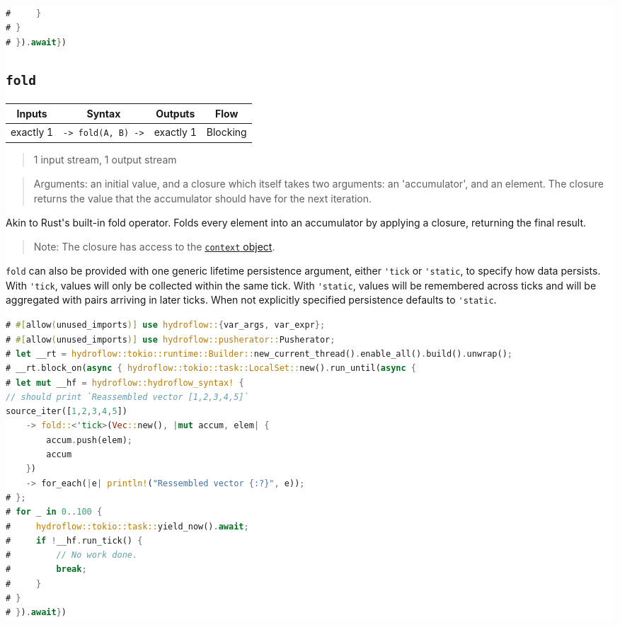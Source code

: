 ```rust
#     }
# }
# }).await})
```


## `fold`
| Inputs | Syntax | Outputs | Flow |
| ------ | ------ | ------- | ---- |
| <span title="exactly 1">exactly 1</span> | `-> fold(A, B) ->` | <span title="exactly 1">exactly 1</span> |Blocking |



> 1 input stream, 1 output stream

> Arguments: an initial value, and a closure which itself takes two arguments:
an 'accumulator', and an element. The closure returns the value that the accumulator should have for the next iteration.

Akin to Rust's built-in fold operator. Folds every element into an accumulator by applying a closure,
returning the final result.

> Note: The closure has access to the [`context` object](surface_flows.md#the-context-object).

`fold` can also be provided with one generic lifetime persistence argument, either
`'tick` or `'static`, to specify how data persists. With `'tick`, values will only be collected
within the same tick. With `'static`, values will be remembered across ticks and will be
aggregated with pairs arriving in later ticks. When not explicitly specified persistence
defaults to `'static`.

```rust
# #[allow(unused_imports)] use hydroflow::{var_args, var_expr};
# #[allow(unused_imports)] use hydroflow::pusherator::Pusherator;
# let __rt = hydroflow::tokio::runtime::Builder::new_current_thread().enable_all().build().unwrap();
# __rt.block_on(async { hydroflow::tokio::task::LocalSet::new().run_until(async {
# let mut __hf = hydroflow::hydroflow_syntax! {
// should print `Reassembled vector [1,2,3,4,5]`
source_iter([1,2,3,4,5])
    -> fold::<'tick>(Vec::new(), |mut accum, elem| {
        accum.push(elem);
        accum
    })
    -> for_each(|e| println!("Ressembled vector {:?}", e));
# };
# for _ in 0..100 {
#     hydroflow::tokio::task::yield_now().await;
#     if !__hf.run_tick() {
#         // No work done.
#         break;
#     }
# }
# }).await})
```
